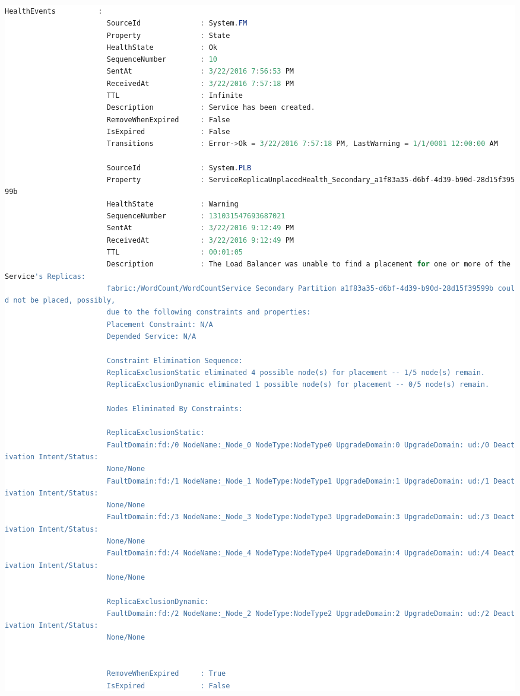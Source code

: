 ```powershell
HealthEvents          :
                        SourceId              : System.FM
                        Property              : State
                        HealthState           : Ok
                        SequenceNumber        : 10
                        SentAt                : 3/22/2016 7:56:53 PM
                        ReceivedAt            : 3/22/2016 7:57:18 PM
                        TTL                   : Infinite
                        Description           : Service has been created.
                        RemoveWhenExpired     : False
                        IsExpired             : False
                        Transitions           : Error->Ok = 3/22/2016 7:57:18 PM, LastWarning = 1/1/0001 12:00:00 AM

                        SourceId              : System.PLB
                        Property              : ServiceReplicaUnplacedHealth_Secondary_a1f83a35-d6bf-4d39-b90d-28d15f39599b
                        HealthState           : Warning
                        SequenceNumber        : 131031547693687021
                        SentAt                : 3/22/2016 9:12:49 PM
                        ReceivedAt            : 3/22/2016 9:12:49 PM
                        TTL                   : 00:01:05
                        Description           : The Load Balancer was unable to find a placement for one or more of the Service's Replicas:
                        fabric:/WordCount/WordCountService Secondary Partition a1f83a35-d6bf-4d39-b90d-28d15f39599b could not be placed, possibly,
                        due to the following constraints and properties:  
                        Placement Constraint: N/A
                        Depended Service: N/A

                        Constraint Elimination Sequence:
                        ReplicaExclusionStatic eliminated 4 possible node(s) for placement -- 1/5 node(s) remain.
                        ReplicaExclusionDynamic eliminated 1 possible node(s) for placement -- 0/5 node(s) remain.

                        Nodes Eliminated By Constraints:

                        ReplicaExclusionStatic:
                        FaultDomain:fd:/0 NodeName:_Node_0 NodeType:NodeType0 UpgradeDomain:0 UpgradeDomain: ud:/0 Deactivation Intent/Status:
                        None/None
                        FaultDomain:fd:/1 NodeName:_Node_1 NodeType:NodeType1 UpgradeDomain:1 UpgradeDomain: ud:/1 Deactivation Intent/Status:
                        None/None
                        FaultDomain:fd:/3 NodeName:_Node_3 NodeType:NodeType3 UpgradeDomain:3 UpgradeDomain: ud:/3 Deactivation Intent/Status:
                        None/None
                        FaultDomain:fd:/4 NodeName:_Node_4 NodeType:NodeType4 UpgradeDomain:4 UpgradeDomain: ud:/4 Deactivation Intent/Status:
                        None/None

                        ReplicaExclusionDynamic:
                        FaultDomain:fd:/2 NodeName:_Node_2 NodeType:NodeType2 UpgradeDomain:2 UpgradeDomain: ud:/2 Deactivation Intent/Status:
                        None/None


                        RemoveWhenExpired     : True
                        IsExpired             : False
```
